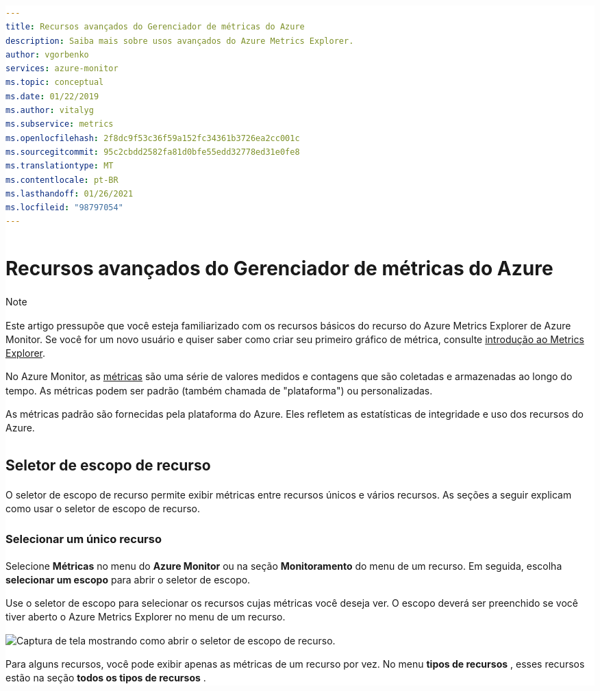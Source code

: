 ```yaml
---
title: Recursos avançados do Gerenciador de métricas do Azure
description: Saiba mais sobre usos avançados do Azure Metrics Explorer.
author: vgorbenko
services: azure-monitor
ms.topic: conceptual
ms.date: 01/22/2019
ms.author: vitalyg
ms.subservice: metrics
ms.openlocfilehash: 2f8dc9f53c36f59a152fc34361b3726ea2cc001c
ms.sourcegitcommit: 95c2cbdd2582fa81d0bfe55edd32778ed31e0fe8
ms.translationtype: MT
ms.contentlocale: pt-BR
ms.lasthandoff: 01/26/2021
ms.locfileid: "98797054"
---
```

# <a name="advanced-features-of-the-azure-metrics-explorer"></a>Recursos avançados do Gerenciador de métricas do Azure

> [!NOTE]
> Este artigo pressupõe que você esteja familiarizado com os recursos básicos do recurso do Azure Metrics Explorer de Azure Monitor. Se você for um novo usuário e quiser saber como criar seu primeiro gráfico de métrica, consulte [introdução ao Metrics Explorer](metrics-getting-started.md).

No Azure Monitor, as [métricas](data-platform-metrics.md) são uma série de valores medidos e contagens que são coletadas e armazenadas ao longo do tempo. As métricas podem ser padrão (também chamada de "plataforma") ou personalizadas. 

As métricas padrão são fornecidas pela plataforma do Azure. Eles refletem as estatísticas de integridade e uso dos recursos do Azure. 

## <a name="resource-scope-picker"></a>Seletor de escopo de recurso
O seletor de escopo de recurso permite exibir métricas entre recursos únicos e vários recursos. As seções a seguir explicam como usar o seletor de escopo de recurso. 

### <a name="select-a-single-resource"></a>Selecionar um único recurso
Selecione **Métricas** no menu do **Azure Monitor** ou na seção **Monitoramento** do menu de um recurso. Em seguida, escolha **selecionar um escopo** para abrir o seletor de escopo. 

Use o seletor de escopo para selecionar os recursos cujas métricas você deseja ver. O escopo deverá ser preenchido se você tiver aberto o Azure Metrics Explorer no menu de um recurso. 

![Captura de tela mostrando como abrir o seletor de escopo de recurso.](./media/metrics-charts/scope-picker.png)

Para alguns recursos, você pode exibir apenas as métricas de um recurso por vez. No menu **tipos de recursos** , esses recursos estão na seção **todos os tipos de recursos** .
